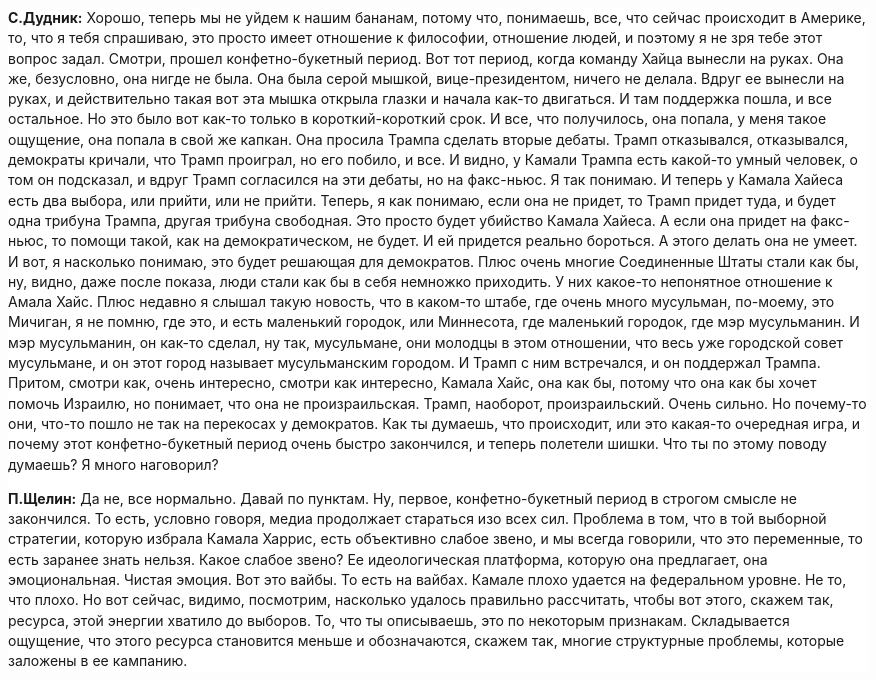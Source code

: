 **С.Дудник:**
Хорошо, теперь мы не уйдем к нашим бананам, потому что, понимаешь, все, что сейчас происходит в Америке, то, что я тебя спрашиваю, это просто имеет отношение к философии, отношение людей, и поэтому я не зря тебе этот вопрос задал.
Смотри, прошел конфетно-букетный период.
Вот тот период, когда команду Хайца вынесли на руках.
Она же, безусловно, она нигде не была.
Она была серой мышкой, вице-президентом, ничего не делала.
Вдруг ее вынесли на руках, и действительно такая вот эта мышка открыла глазки и начала как-то двигаться.
И там поддержка пошла, и все остальное.
Но это было вот как-то только в короткий-короткий срок.
И все, что получилось, она попала, у меня такое ощущение, она попала в свой же капкан.
Она просила Трампа сделать вторые дебаты.
Трамп отказывался, отказывался, демократы кричали, что Трамп проиграл, но его побило, и все.
И видно, у Камали Трампа есть какой-то умный человек, о том он подсказал, и вдруг Трамп согласился на эти дебаты, но на факс-ньюс.
Я так понимаю.
И теперь у Камала Хайеса есть два выбора, или прийти, или не прийти.
Теперь, я как понимаю, если она не придет, то Трамп придет туда, и будет одна трибуна Трампа, другая трибуна свободная.
Это просто будет убийство Камала Хайеса.
А если она придет на факс-ньюс, то помощи такой, как на демократическом, не будет.
И ей придется реально бороться.
А этого делать она не умеет.
И вот, я насколько понимаю, это будет решающая для демократов.
Плюс очень многие Соединенные Штаты стали как бы, ну, видно, даже после показа, люди стали как бы в себя немножко приходить.
У них какое-то непонятное отношение к Амала Хайс.
Плюс недавно я слышал такую новость, что в каком-то штабе, где очень много мусульман, по-моему, это Мичиган, я не помню, где это, и есть маленький городок, или Миннесота, где маленький городок, где мэр мусульманин.
И мэр мусульманин, он как-то сделал, ну так, мусульмане, они молодцы в этом отношении, что весь уже городской совет мусульмане, и он этот город называет мусульманским городом.
И Трамп с ним встречался, и он поддержал Трампа.
Притом, смотри как, очень интересно, смотри как интересно, Камала Хайс, она как бы, потому что она как бы хочет помочь Израилю, но понимает, что она не произраильская.
Трамп, наоборот, произраильский.
Очень сильно.
Но почему-то они, что-то пошло не так на перекосах у демократов.
Как ты думаешь, что происходит, или это какая-то очередная игра, и почему этот конфетно-букетный период очень быстро закончился, и теперь полетели шишки.
Что ты по этому поводу думаешь?
Я много наговорил?

**П.Щелин:**
Да не, все нормально.
Давай по пунктам.
Ну, первое, конфетно-букетный период в строгом смысле не закончился.
То есть, условно говоря, медиа продолжает стараться изо всех сил.
Проблема в том, что в той выборной стратегии, которую избрала Камала Харрис, есть объективно слабое звено, и мы всегда говорили, что это переменные, то есть заранее знать нельзя.
Какое слабое звено?
Ее идеологическая платформа, которую она предлагает, она эмоциональная.
Чистая эмоция.
Вот это вайбы.
То есть на вайбах.
Камале плохо удается на федеральном уровне.
Не то, что плохо.
Но вот сейчас, видимо, посмотрим, насколько удалось правильно рассчитать, чтобы вот этого, скажем так, ресурса, этой энергии хватило до выборов.
То, что ты описываешь, это по некоторым признакам.
Складывается ощущение, что этого ресурса становится меньше и обозначаются, скажем так, многие структурные проблемы, которые заложены в ее кампанию.